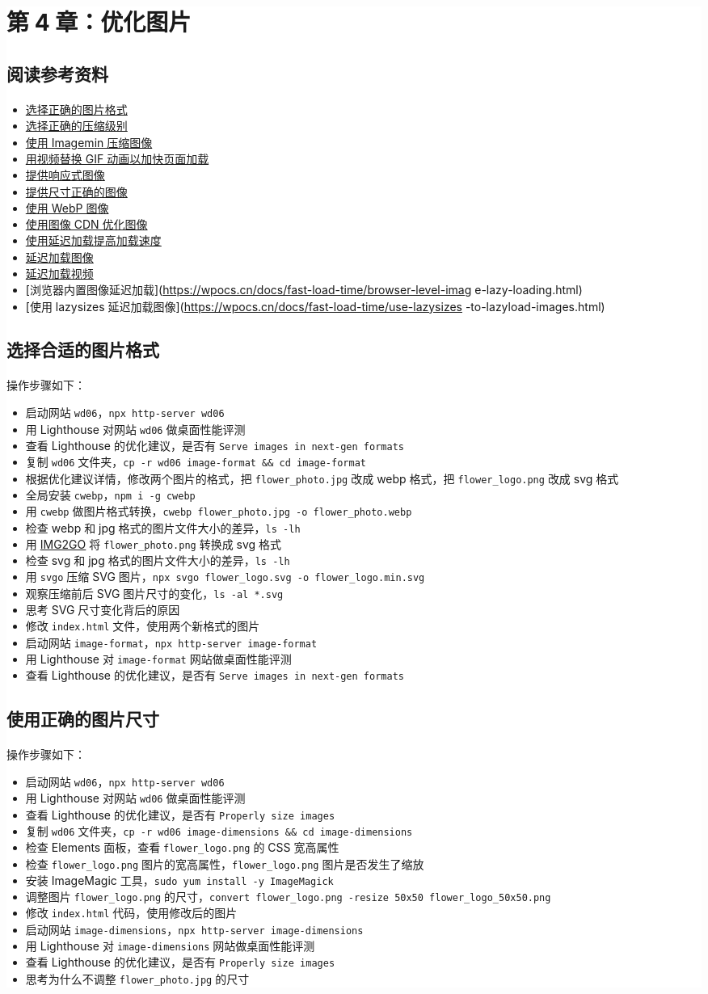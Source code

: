 # 第 4 章：优化图片

## 阅读参考资料

- [选择正确的图片格式](https://wpocs.cn/docs/fast-load-time/choose-the-right-image-format.html)
- [选择正确的压缩级别](https://wpocs.cn/docs/fast-load-time/compress-images.html)
- [使用 Imagemin 压缩图像](https://wpocs.cn/docs/fast-load-time/use-imagemin-to-compress-images.html)
- [用视频替换 GIF 动画以加快页面加载](https://wpocs.cn/docs/fast-load-time/replace-gifs-with-videos.html)
- [提供响应式图像](https://wpocs.cn/docs/fast-load-time/serve-responsive-images.html)
- [提供尺寸正确的图像](https://wpocs.cn/docs/fast-load-time/serve-images-with-correct-dimensions.html)
- [使用 WebP 图像](https://wpocs.cn/docs/fast-load-time/serve-images-webp.html)
- [使用图像 CDN 优化图像](https://wpocs.cn/docs/fast-load-time/image-cdns.html)
- [使用延迟加载提高加载速度](https://wpocs.cn/docs/fast-load-time/lazy-loading.html)
- [延迟加载图像](https://wpocs.cn/docs/fast-load-time/lazy-loading-images.html)
- [延迟加载视频](https://wpocs.cn/docs/fast-load-time/lazy-loading-video.html)
- [浏览器内置图像延迟加载](https://wpocs.cn/docs/fast-load-time/browser-level-imag
e-lazy-loading.html)
- [使用 lazysizes 延迟加载图像](https://wpocs.cn/docs/fast-load-time/use-lazysizes
-to-lazyload-images.html)

## 选择合适的图片格式

操作步骤如下：
- 启动网站 `wd06`，`npx http-server wd06`
- 用 Lighthouse 对网站 `wd06` 做桌面性能评测
- 查看 Lighthouse 的优化建议，是否有 `Serve images in next-gen formats`
- 复制 `wd06` 文件夹，`cp -r wd06 image-format && cd image-format`
- 根据优化建议详情，修改两个图片的格式，把 `flower_photo.jpg` 改成 webp 格式，把 `flower_logo.png` 改成 svg 格式
- 全局安装 `cwebp`，`npm i -g cwebp`
- 用 `cwebp` 做图片格式转换，`cwebp flower_photo.jpg -o flower_photo.webp`
- 检查 webp 和 jpg 格式的图片文件大小的差异，`ls -lh`
- 用 [IMG2GO](https://www.img2go.com/convert-to-svg) 将 `flower_photo.png` 转换成 svg 格式
- 检查 svg 和 jpg 格式的图片文件大小的差异，`ls -lh`
- 用 `svgo` 压缩 SVG 图片，`npx svgo flower_logo.svg -o flower_logo.min.svg`
- 观察压缩前后 SVG 图片尺寸的变化，`ls -al *.svg`
- 思考 SVG 尺寸变化背后的原因
- 修改 `index.html` 文件，使用两个新格式的图片
- 启动网站 `image-format`，`npx http-server image-format`
- 用 Lighthouse 对 `image-format` 网站做桌面性能评测
- 查看 Lighthouse 的优化建议，是否有 `Serve images in next-gen formats`

## 使用正确的图片尺寸

操作步骤如下：
- 启动网站 `wd06`，`npx http-server wd06`
- 用 Lighthouse 对网站 `wd06` 做桌面性能评测
- 查看 Lighthouse 的优化建议，是否有 `Properly size images`
- 复制 `wd06` 文件夹，`cp -r wd06 image-dimensions && cd image-dimensions`
- 检查 Elements 面板，查看 `flower_logo.png` 的 CSS 宽高属性
- 检查 `flower_logo.png` 图片的宽高属性，`flower_logo.png` 图片是否发生了缩放
- 安装 ImageMagic 工具，`sudo yum install -y ImageMagick`
- 调整图片 `flower_logo.png` 的尺寸，`convert flower_logo.png -resize 50x50 flower_logo_50x50.png`
- 修改 `index.html` 代码，使用修改后的图片
- 启动网站 `image-dimensions`，`npx http-server image-dimensions`
- 用 Lighthouse 对 `image-dimensions` 网站做桌面性能评测
- 查看 Lighthouse 的优化建议，是否有 `Properly size images`
- 思考为什么不调整 `flower_photo.jpg` 的尺寸
